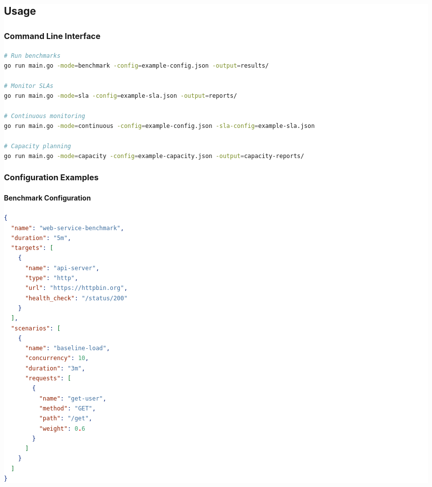 ## Usage

### Command Line Interface

```bash
# Run benchmarks
go run main.go -mode=benchmark -config=example-config.json -output=results/

# Monitor SLAs
go run main.go -mode=sla -config=example-sla.json -output=reports/

# Continuous monitoring
go run main.go -mode=continuous -config=example-config.json -sla-config=example-sla.json

# Capacity planning
go run main.go -mode=capacity -config=example-capacity.json -output=capacity-reports/
```

### Configuration Examples

#### Benchmark Configuration
```json
{
  "name": "web-service-benchmark",
  "duration": "5m",
  "targets": [
    {
      "name": "api-server",
      "type": "http",
      "url": "https://httpbin.org",
      "health_check": "/status/200"
    }
  ],
  "scenarios": [
    {
      "name": "baseline-load",
      "concurrency": 10,
      "duration": "3m",
      "requests": [
        {
          "name": "get-user",
          "method": "GET",
          "path": "/get",
          "weight": 0.6
        }
      ]
    }
  ]
}
```
